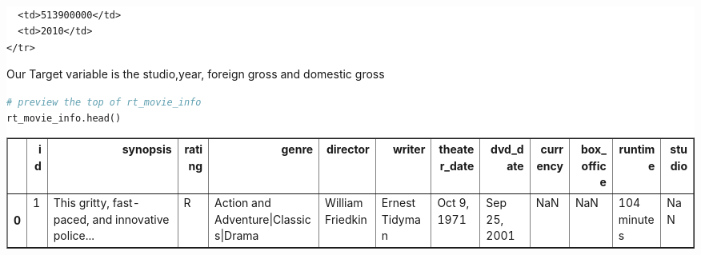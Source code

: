       <td>513900000</td>
      <td>2010</td>
    </tr>
  </tbody>
</table>
</div>



Our Target variable is the studio,year, foreign gross and domestic gross


```python
# preview the top of rt_movie_info
rt_movie_info.head()
```




<div>
<style scoped>
    .dataframe tbody tr th:only-of-type {
        vertical-align: middle;
    }

    .dataframe tbody tr th {
        vertical-align: top;
    }

    .dataframe thead th {
        text-align: right;
    }
</style>
<table border="1" class="dataframe">
  <thead>
    <tr style="text-align: right;">
      <th></th>
      <th>id</th>
      <th>synopsis</th>
      <th>rating</th>
      <th>genre</th>
      <th>director</th>
      <th>writer</th>
      <th>theater_date</th>
      <th>dvd_date</th>
      <th>currency</th>
      <th>box_office</th>
      <th>runtime</th>
      <th>studio</th>
    </tr>
  </thead>
  <tbody>
    <tr>
      <th>0</th>
      <td>1</td>
      <td>This gritty, fast-paced, and innovative police...</td>
      <td>R</td>
      <td>Action and Adventure|Classics|Drama</td>
      <td>William Friedkin</td>
      <td>Ernest Tidyman</td>
      <td>Oct 9, 1971</td>
      <td>Sep 25, 2001</td>
      <td>NaN</td>
      <td>NaN</td>
      <td>104 minutes</td>
      <td>NaN</td>
    </tr>
    <tr>